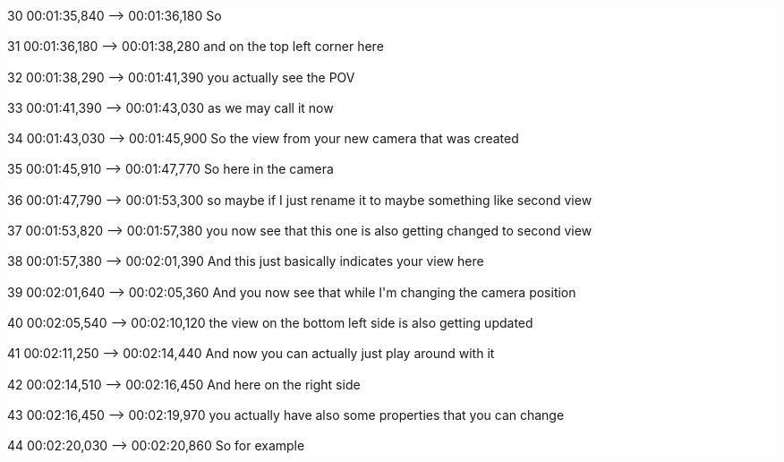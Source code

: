 30
00:01:35,840 --> 00:01:36,180
So

31
00:01:36,180 --> 00:01:38,280
and on the top left corner here

32
00:01:38,290 --> 00:01:41,390
you actually see the POV

33
00:01:41,390 --> 00:01:43,030
as we may call it now

34
00:01:43,030 --> 00:01:45,900
So the view from your new camera that was created

35
00:01:45,910 --> 00:01:47,770
So here in the camera

36
00:01:47,790 --> 00:01:53,300
so maybe if I just rename it to maybe something like second view

37
00:01:53,820 --> 00:01:57,380
you now see that this one is also getting changed to second view

38
00:01:57,380 --> 00:02:01,390
And this just basically indicates your view here

39
00:02:01,640 --> 00:02:05,360
And you now see that while I'm changing the camera position

40
00:02:05,540 --> 00:02:10,120
the view on the bottom left side is also getting updated

41
00:02:11,250 --> 00:02:14,440
And now you can actually just play around with it

42
00:02:14,510 --> 00:02:16,450
And here on the right side

43
00:02:16,450 --> 00:02:19,970
you actually have also some properties that you can change

44
00:02:20,030 --> 00:02:20,860
So for example
